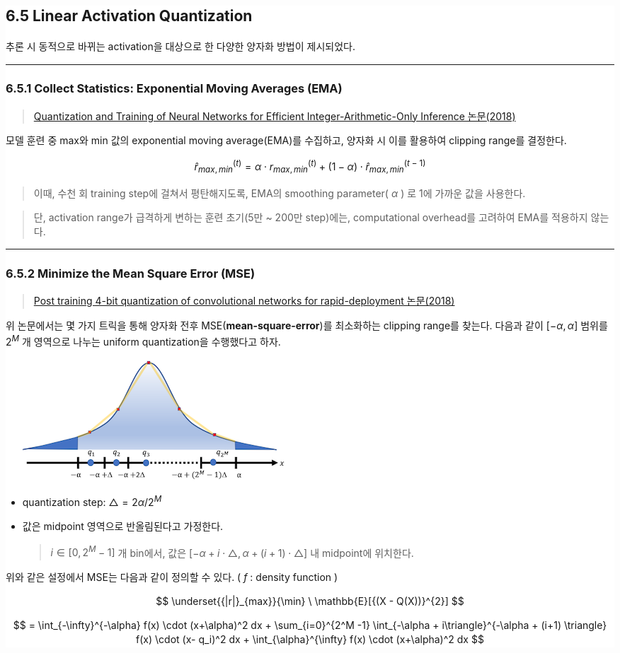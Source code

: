 ## 6.5 Linear Activation Quantization

추론 시 동적으로 바뀌는 activation을 대상으로 한 다양한 양자화 방법이 제시되었다.

---

### 6.5.1 Collect Statistics: Exponential Moving Averages (EMA)

> [Quantization and Training of Neural Networks for Efficient Integer-Arithmetic-Only Inference 논문(2018)](https://arxiv.org/abs/1712.05877)

모델 훈련 중 max와 min 값의 exponential moving average(EMA)를 수집하고, 양자화 시 이를 활용하여 clipping range를 결정한다.

```math
{\hat{r}}^{(t)}_{max, min} = \alpha \cdot {r}^{(t)}_{max, min} + (1-\alpha) \cdot {\hat{r}}^{(t-1)}_{max, min}
```

> 이때, 수천 회 training step에 걸쳐서 평탄해지도록, EMA의 smoothing parameter( $\alpha$ ) 로 1에 가까운 값을 사용한다.

> 단, activation range가 급격하게 변하는 훈련 초기(5만 ~ 200만 step)에는, computational overhead를 고려하여 EMA를 적용하지 않는다.

---

### 6.5.2 Minimize the Mean Square Error (MSE)

> [Post training 4-bit quantization of convolutional networks for rapid-deployment 논문(2018)](https://arxiv.org/abs/1810.05723)

위 논문에서는 몇 가지 트릭을 통해 양자화 전후 MSE(**mean-square-error**)를 최소화하는 clipping range를 찾는다. 다음과 같이 $[-\alpha , \alpha]$ 범위를 $2^M$ 개 영역으로 나누는 uniform quantization을 수행했다고 하자. 

![uniformly quantized activation distribution](images/uniform_quantized_acitvation.png)

- quantization step: $\triangle = {{2\alpha} / {2^M}}$

- 값은 midpoint 영역으로 반올림된다고 가정한다.

  > $i \in [0, 2^M - 1]$ 개 bin에서, 값은 $[-\alpha + i \cdot \triangle, \alpha + (i+1) \cdot \triangle]$ 내 midpoint에 위치한다.

위와 같은 설정에서 MSE는 다음과 같이 정의할 수 있다. ( $f$ : density function )

$$ \underset{{|r|}_{max}}{\min} \ \mathbb{E}[{(X - Q(X))}^{2}] $$

$$ =	\int_{-\infty}^{-\alpha} f(x) \cdot (x+\alpha)^2 dx + \sum_{i=0}^{2^M -1} \int_{-\alpha + i\triangle}^{-\alpha + (i+1) \triangle} f(x) \cdot (x- q_i)^2 dx + \int_{\alpha}^{\infty} f(x) \cdot (x+\alpha)^2 dx $$
